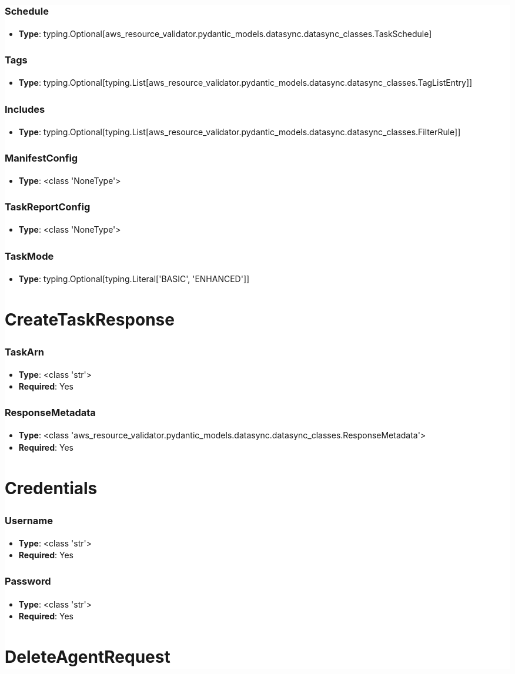 ### Schedule
- **Type**: typing.Optional[aws_resource_validator.pydantic_models.datasync.datasync_classes.TaskSchedule]

### Tags
- **Type**: typing.Optional[typing.List[aws_resource_validator.pydantic_models.datasync.datasync_classes.TagListEntry]]

### Includes
- **Type**: typing.Optional[typing.List[aws_resource_validator.pydantic_models.datasync.datasync_classes.FilterRule]]

### ManifestConfig
- **Type**: <class 'NoneType'>

### TaskReportConfig
- **Type**: <class 'NoneType'>

### TaskMode
- **Type**: typing.Optional[typing.Literal['BASIC', 'ENHANCED']]


# CreateTaskResponse

### TaskArn
- **Type**: <class 'str'>
- **Required**: Yes

### ResponseMetadata
- **Type**: <class 'aws_resource_validator.pydantic_models.datasync.datasync_classes.ResponseMetadata'>
- **Required**: Yes


# Credentials

### Username
- **Type**: <class 'str'>
- **Required**: Yes

### Password
- **Type**: <class 'str'>
- **Required**: Yes


# DeleteAgentRequest
